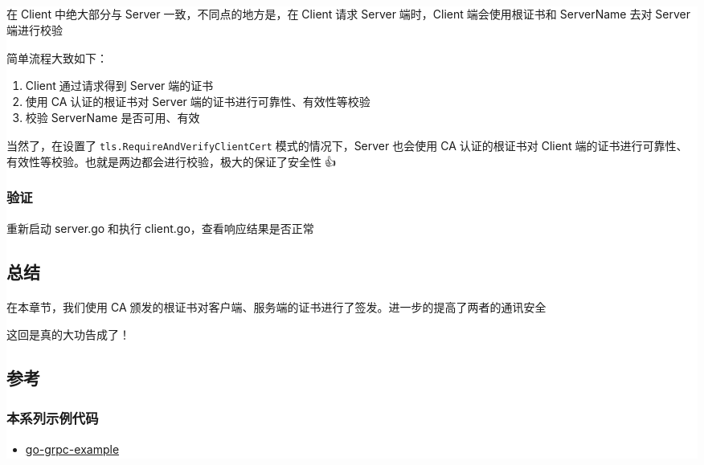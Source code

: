 在 Client 中绝大部分与 Server 一致，不同点的地方是，在 Client 请求 Server 端时，Client 端会使用根证书和 ServerName 去对 Server 端进行校验

简单流程大致如下：

1. Client 通过请求得到 Server 端的证书
2. 使用 CA 认证的根证书对 Server 端的证书进行可靠性、有效性等校验
3. 校验 ServerName 是否可用、有效

当然了，在设置了 `tls.RequireAndVerifyClientCert` 模式的情况下，Server 也会使用 CA 认证的根证书对 Client 端的证书进行可靠性、有效性等校验。也就是两边都会进行校验，极大的保证了安全性 👍

### 验证

重新启动 server.go 和执行 client.go，查看响应结果是否正常

## 总结

在本章节，我们使用 CA 颁发的根证书对客户端、服务端的证书进行了签发。进一步的提高了两者的通讯安全 

这回是真的大功告成了！

## 参考

### 本系列示例代码

- [go-grpc-example](https://github.com/EDDYCJY/go-grpc-example)